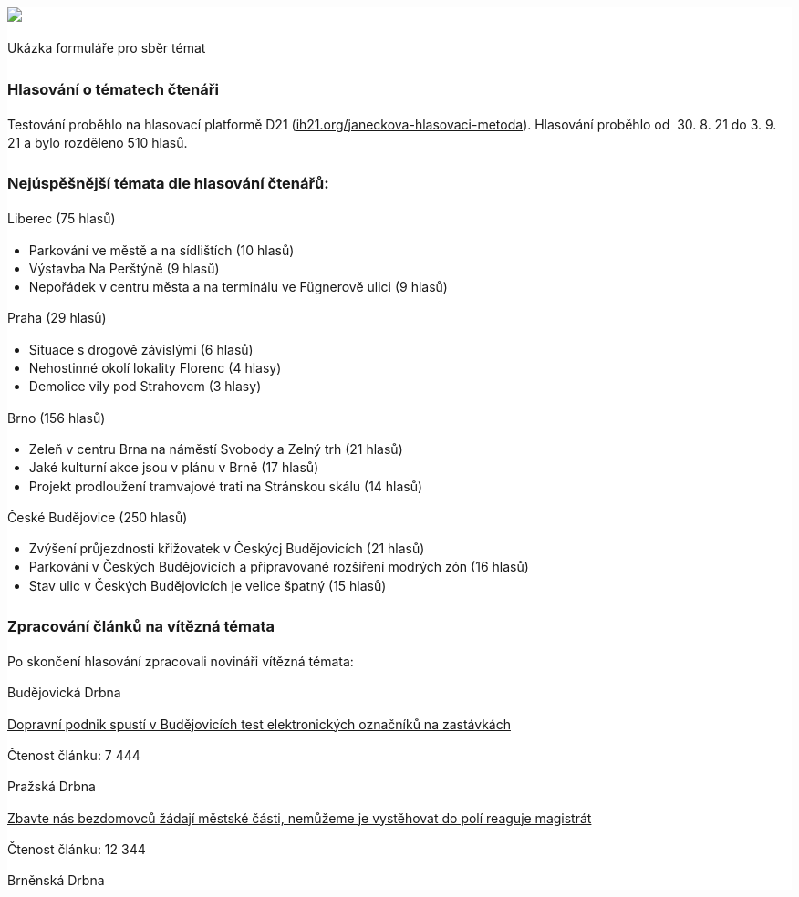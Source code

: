 ![](https://data.cesko.digital/img/Inovace_ukazka-formulare.png)

Ukázka formuláře pro sběr témat

### Hlasování o tématech čtenáři

Testování proběhlo na hlasovací platformě D21 ([ih21.org/janeckova-hlasovaci-metoda](https://www.ih21.org/janeckova-hlasovaci-metoda)). Hlasování proběhlo od  30. 8. 21 do 3. 9. 21 a bylo rozděleno 510 hlasů. 

### Nejúspěšnější témata dle hlasování čtenářů: 

Liberec (75 hlasů)

* Parkování ve městě a na sídlištích (10 hlasů)
* Výstavba Na Perštýně (9 hlasů)
* Nepořádek v centru města a na terminálu ve Fügnerově ulici (9 hlasů)

Praha (29 hlasů)

* Situace s drogově závislými (6 hlasů)
* Nehostinné okolí lokality Florenc (4 hlasy)
* Demolice vily pod Strahovem (3 hlasy)

Brno (156 hlasů)

* Zeleň v centru Brna na náměstí Svobody a Zelný trh (21 hlasů)
* Jaké kulturní akce jsou v plánu v Brně (17 hlasů)
* Projekt prodloužení tramvajové trati na Stránskou skálu (14 hlasů)

České Budějovice (250 hlasů)

* Zvýšení průjezdnosti křižovatek v Českýcj Budějovicích (21 hlasů)
* Parkování v Českých Budějovicích a připravované rozšíření modrých zón (16 hlasů)
* Stav ulic v Českých Budějovicích je velice špatný (15 hlasů)

### Zpracování článků na vítězná témata

Po skončení hlasování zpracovali novináři vítězná témata: 

Budějovická Drbna

[Dopravní podnik spustí v Budějovicích test elektronických označníků na zastávkách](https://budejcka.drbna.cz/zpravy/spolecnost/32622-jak-zvysit-prujezdnost-krizovatek-ve-meste-pomoct-ma-specialni-ridici-centrum.html) 

Čtenost článku: 7 444 

Pražská Drbna

[Zbavte nás bezdomovců žádají městské části, nemůžeme je vystěhovat do polí reaguje magistrát](https://prazska.drbna.cz/zpravy/politika/6939-zbavte-nas-bezdomovcu-zadaji-mestske-casti-nemuzeme-je-vystehovat-do-poli-reaguje-magistrat.html)

Čtenost článku: 12 344 

Brněnská Drbna 
